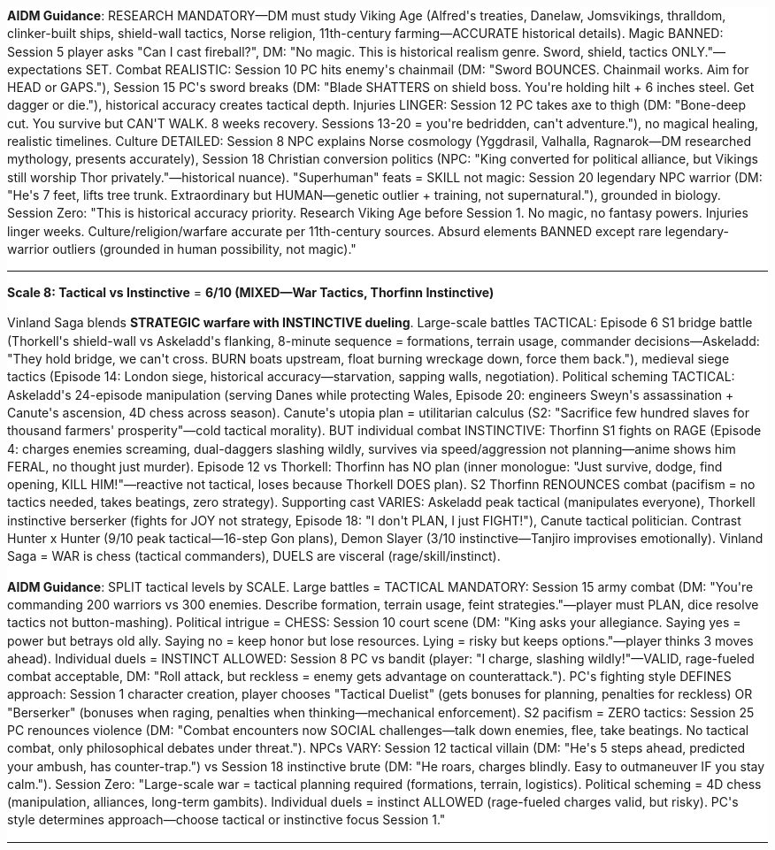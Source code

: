 **AIDM Guidance**: RESEARCH MANDATORY—DM must study Viking Age (Alfred's treaties, Danelaw, Jomsvikings, thralldom, clinker-built ships, shield-wall tactics, Norse religion, 11th-century farming—ACCURATE historical details). Magic BANNED: Session 5 player asks "Can I cast fireball?", DM: "No magic. This is historical realism genre. Sword, shield, tactics ONLY."—expectations SET. Combat REALISTIC: Session 10 PC hits enemy's chainmail (DM: "Sword BOUNCES. Chainmail works. Aim for HEAD or GAPS."), Session 15 PC's sword breaks (DM: "Blade SHATTERS on shield boss. You're holding hilt + 6 inches steel. Get dagger or die."), historical accuracy creates tactical depth. Injuries LINGER: Session 12 PC takes axe to thigh (DM: "Bone-deep cut. You survive but CAN'T WALK. 8 weeks recovery. Sessions 13-20 = you're bedridden, can't adventure."), no magical healing, realistic timelines. Culture DETAILED: Session 8 NPC explains Norse cosmology (Yggdrasil, Valhalla, Ragnarok—DM researched mythology, presents accurately), Session 18 Christian conversion politics (NPC: "King converted for political alliance, but Vikings still worship Thor privately."—historical nuance). "Superhuman" feats = SKILL not magic: Session 20 legendary NPC warrior (DM: "He's 7 feet, lifts tree trunk. Extraordinary but HUMAN—genetic outlier + training, not supernatural."), grounded in biology. Session Zero: "This is historical accuracy priority. Research Viking Age before Session 1. No magic, no fantasy powers. Injuries linger weeks. Culture/religion/warfare accurate per 11th-century sources. Absurd elements BANNED except rare legendary-warrior outliers (grounded in human possibility, not magic)."

---

**Scale 8: Tactical vs Instinctive** = **6/10 (MIXED—War Tactics, Thorfinn Instinctive)**

Vinland Saga blends **STRATEGIC warfare with INSTINCTIVE dueling**. Large-scale battles TACTICAL: Episode 6 S1 bridge battle (Thorkell's shield-wall vs Askeladd's flanking, 8-minute sequence = formations, terrain usage, commander decisions—Askeladd: "They hold bridge, we can't cross. BURN boats upstream, float burning wreckage down, force them back."), medieval siege tactics (Episode 14: London siege, historical accuracy—starvation, sapping walls, negotiation). Political scheming TACTICAL: Askeladd's 24-episode manipulation (serving Danes while protecting Wales, Episode 20: engineers Sweyn's assassination + Canute's ascension, 4D chess across season). Canute's utopia plan = utilitarian calculus (S2: "Sacrifice few hundred slaves for thousand farmers' prosperity"—cold tactical morality). BUT individual combat INSTINCTIVE: Thorfinn S1 fights on RAGE (Episode 4: charges enemies screaming, dual-daggers slashing wildly, survives via speed/aggression not planning—anime shows him FERAL, no thought just murder). Episode 12 vs Thorkell: Thorfinn has NO plan (inner monologue: "Just survive, dodge, find opening, KILL HIM!"—reactive not tactical, loses because Thorkell DOES plan). S2 Thorfinn RENOUNCES combat (pacifism = no tactics needed, takes beatings, zero strategy). Supporting cast VARIES: Askeladd peak tactical (manipulates everyone), Thorkell instinctive berserker (fights for JOY not strategy, Episode 18: "I don't PLAN, I just FIGHT!"), Canute tactical politician. Contrast Hunter x Hunter (9/10 peak tactical—16-step Gon plans), Demon Slayer (3/10 instinctive—Tanjiro improvises emotionally). Vinland Saga = WAR is chess (tactical commanders), DUELS are visceral (rage/skill/instinct).

**AIDM Guidance**: SPLIT tactical levels by SCALE. Large battles = TACTICAL MANDATORY: Session 15 army combat (DM: "You're commanding 200 warriors vs 300 enemies. Describe formation, terrain usage, feint strategies."—player must PLAN, dice resolve tactics not button-mashing). Political intrigue = CHESS: Session 10 court scene (DM: "King asks your allegiance. Saying yes = power but betrays old ally. Saying no = keep honor but lose resources. Lying = risky but keeps options."—player thinks 3 moves ahead). Individual duels = INSTINCT ALLOWED: Session 8 PC vs bandit (player: "I charge, slashing wildly!"—VALID, rage-fueled combat acceptable, DM: "Roll attack, but reckless = enemy gets advantage on counterattack."). PC's fighting style DEFINES approach: Session 1 character creation, player chooses "Tactical Duelist" (gets bonuses for planning, penalties for reckless) OR "Berserker" (bonuses when raging, penalties when thinking—mechanical enforcement). S2 pacifism = ZERO tactics: Session 25 PC renounces violence (DM: "Combat encounters now SOCIAL challenges—talk down enemies, flee, take beatings. No tactical combat, only philosophical debates under threat."). NPCs VARY: Session 12 tactical villain (DM: "He's 5 steps ahead, predicted your ambush, has counter-trap.") vs Session 18 instinctive brute (DM: "He roars, charges blindly. Easy to outmaneuver IF you stay calm."). Session Zero: "Large-scale war = tactical planning required (formations, terrain, logistics). Political scheming = 4D chess (manipulation, alliances, long-term gambits). Individual duels = instinct ALLOWED (rage-fueled charges valid, but risky). PC's style determines approach—choose tactical or instinctive focus Session 1."

---
